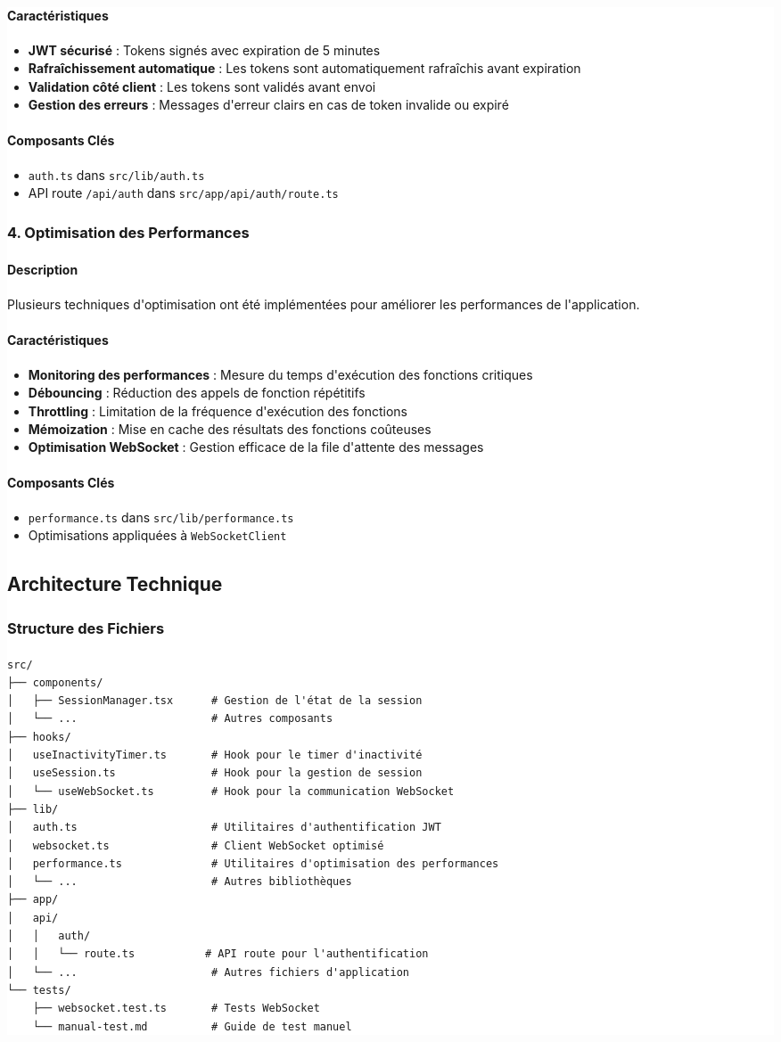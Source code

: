 #### Caractéristiques
- **JWT sécurisé** : Tokens signés avec expiration de 5 minutes
- **Rafraîchissement automatique** : Les tokens sont automatiquement rafraîchis avant expiration
- **Validation côté client** : Les tokens sont validés avant envoi
- **Gestion des erreurs** : Messages d'erreur clairs en cas de token invalide ou expiré

#### Composants Clés
- `auth.ts` dans `src/lib/auth.ts`
- API route `/api/auth` dans `src/app/api/auth/route.ts`

### 4. Optimisation des Performances

#### Description
Plusieurs techniques d'optimisation ont été implémentées pour améliorer les performances de l'application.

#### Caractéristiques
- **Monitoring des performances** : Mesure du temps d'exécution des fonctions critiques
- **Débouncing** : Réduction des appels de fonction répétitifs
- **Throttling** : Limitation de la fréquence d'exécution des fonctions
- **Mémoization** : Mise en cache des résultats des fonctions coûteuses
- **Optimisation WebSocket** : Gestion efficace de la file d'attente des messages

#### Composants Clés
- `performance.ts` dans `src/lib/performance.ts`
- Optimisations appliquées à `WebSocketClient`

## Architecture Technique

### Structure des Fichiers

```
src/
├── components/
│   ├── SessionManager.tsx      # Gestion de l'état de la session
│   └── ...                     # Autres composants
├── hooks/
│   useInactivityTimer.ts       # Hook pour le timer d'inactivité
│   useSession.ts               # Hook pour la gestion de session
│   └── useWebSocket.ts         # Hook pour la communication WebSocket
├── lib/
│   auth.ts                     # Utilitaires d'authentification JWT
│   websocket.ts                # Client WebSocket optimisé
│   performance.ts              # Utilitaires d'optimisation des performances
│   └── ...                     # Autres bibliothèques
├── app/
│   api/
│   │   auth/
│   │   └── route.ts           # API route pour l'authentification
│   └── ...                     # Autres fichiers d'application
└── tests/
    ├── websocket.test.ts       # Tests WebSocket
    └── manual-test.md          # Guide de test manuel
```
